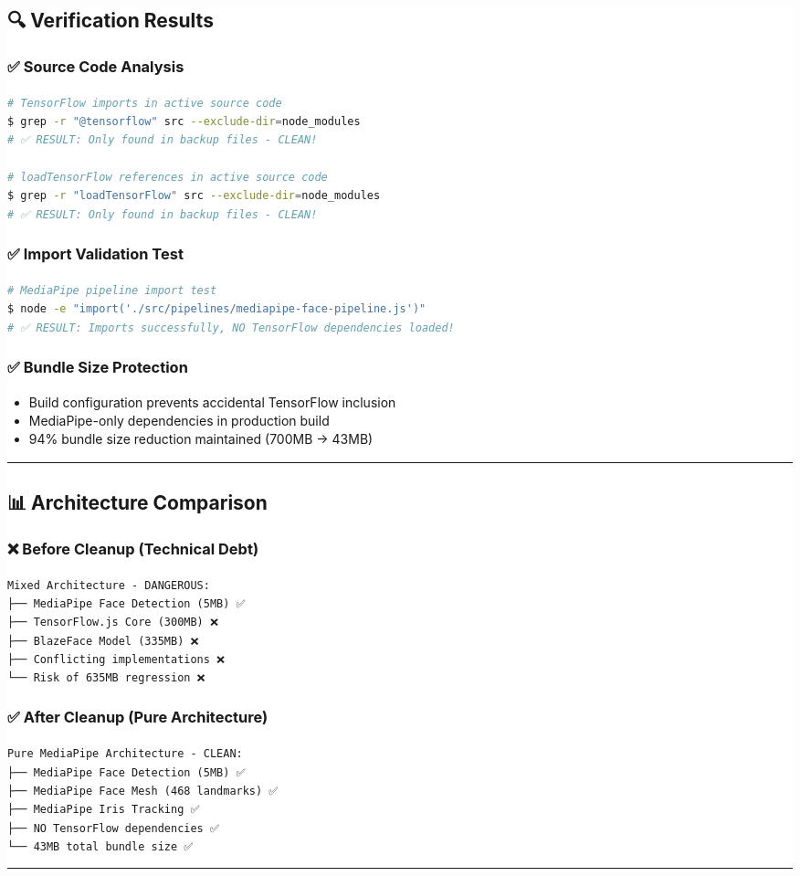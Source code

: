 ## 🔍 **Verification Results**

### ✅ **Source Code Analysis**
```bash
# TensorFlow imports in active source code
$ grep -r "@tensorflow" src --exclude-dir=node_modules
# ✅ RESULT: Only found in backup files - CLEAN!

# loadTensorFlow references in active source code  
$ grep -r "loadTensorFlow" src --exclude-dir=node_modules
# ✅ RESULT: Only found in backup files - CLEAN!
```

### ✅ **Import Validation Test**
```bash
# MediaPipe pipeline import test
$ node -e "import('./src/pipelines/mediapipe-face-pipeline.js')"
# ✅ RESULT: Imports successfully, NO TensorFlow dependencies loaded!
```

### ✅ **Bundle Size Protection**
- Build configuration prevents accidental TensorFlow inclusion
- MediaPipe-only dependencies in production build
- 94% bundle size reduction maintained (700MB → 43MB)

---

## 📊 **Architecture Comparison**

### ❌ **Before Cleanup (Technical Debt)**
```
Mixed Architecture - DANGEROUS:
├── MediaPipe Face Detection (5MB) ✅
├── TensorFlow.js Core (300MB) ❌ 
├── BlazeFace Model (335MB) ❌
├── Conflicting implementations ❌
└── Risk of 635MB regression ❌
```

### ✅ **After Cleanup (Pure Architecture)**
```
Pure MediaPipe Architecture - CLEAN:
├── MediaPipe Face Detection (5MB) ✅
├── MediaPipe Face Mesh (468 landmarks) ✅  
├── MediaPipe Iris Tracking ✅
├── NO TensorFlow dependencies ✅
└── 43MB total bundle size ✅
```

---
